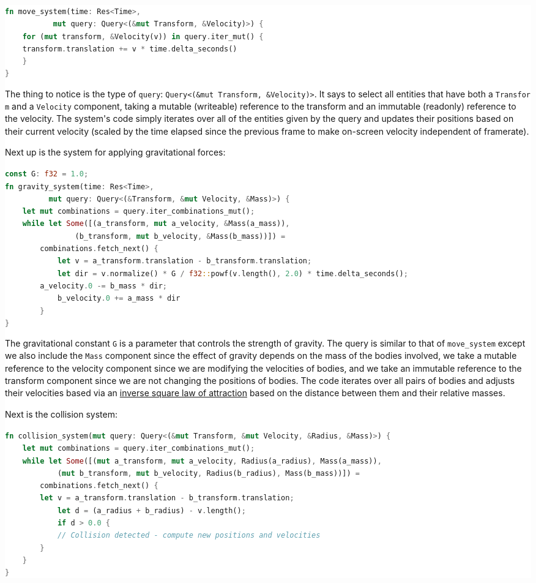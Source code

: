 ```rust
fn move_system(time: Res<Time>,
	       mut query: Query<(&mut Transform, &Velocity)>) {
    for (mut transform, &Velocity(v)) in query.iter_mut() {
	transform.translation += v * time.delta_seconds()
    }
}
```

The thing to notice is the type of `query`: `Query<(&mut Transform,
&Velocity)>`. It says to select all entities that have both a
`Transform` and a `Velocity` component, taking a mutable (writeable)
reference to the transform and an immutable (readonly) reference to
the velocity. The system's code simply iterates over all of the
entities given by the query and updates their positions based on their
current velocity (scaled by the time elapsed since the previous frame
to make on-screen velocity independent of framerate).

Next up is the system for applying gravitational forces:

```rust
const G: f32 = 1.0;
fn gravity_system(time: Res<Time>,
		  mut query: Query<(&Transform, &mut Velocity, &Mass)>) {
    let mut combinations = query.iter_combinations_mut();
    while let Some([(a_transform, mut a_velocity, &Mass(a_mass)),
    		    (b_transform, mut b_velocity, &Mass(b_mass))]) =
    	combinations.fetch_next() {
    	    let v = a_transform.translation - b_transform.translation;
    	    let dir = v.normalize() * G / f32::powf(v.length(), 2.0) * time.delta_seconds();
	    a_velocity.0 -= b_mass * dir;
    	    b_velocity.0 += a_mass * dir
    	}
}
```

The gravitational constant `G` is a parameter that controls the
strength of gravity. The query is similar to that of `move_system`
except we also include the `Mass` component since the effect of
gravity depends on the mass of the bodies involved, we take a mutable
reference to the velocity component since we are modifying the
velocities of bodies, and we take an immutable reference to the
transform component since we are not changing the positions of
bodies. The code iterates over all pairs of bodies and adjusts their
velocities based via an [inverse square law of
attraction](https://en.wikipedia.org/wiki/Inverse-square_law) based on
the distance between them and their relative masses.

Next is the collision system:
```rust
fn collision_system(mut query: Query<(&mut Transform, &mut Velocity, &Radius, &Mass)>) {
    let mut combinations = query.iter_combinations_mut();
    while let Some([(mut a_transform, mut a_velocity, Radius(a_radius), Mass(a_mass)),
		    (mut b_transform, mut b_velocity, Radius(b_radius), Mass(b_mass))]) =
    	combinations.fetch_next() {
	    let v = a_transform.translation - b_transform.translation;
    	    let d = (a_radius + b_radius) - v.length();
    	    if d > 0.0 {
			// Collision detected - compute new positions and velocities
	    }
	}
}
```
